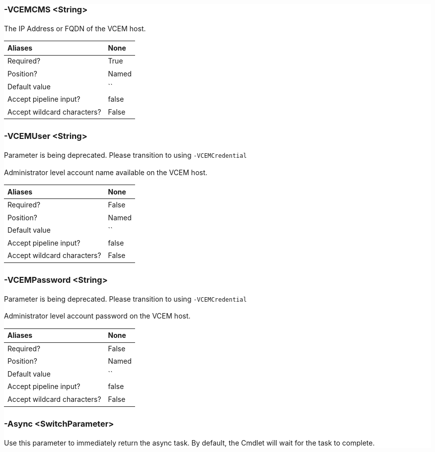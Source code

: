 ### -VCEMCMS &lt;String&gt;

The IP Address or FQDN of the VCEM host.

| Aliases | None |
| :--- | :--- |
| Required? | True |
| Position? | Named |
| Default value | `` |
| Accept pipeline input? | false |
| Accept wildcard characters? | False |

### -VCEMUser &lt;String&gt;

Parameter is being deprecated. Please transition to using `-VCEMCredential`

Administrator level account name available on the VCEM host.

| Aliases | None |
| :--- | :--- |
| Required? | False |
| Position? | Named |
| Default value | `` |
| Accept pipeline input? | false |
| Accept wildcard characters? | False |

### -VCEMPassword &lt;String&gt;

Parameter is being deprecated. Please transition to using `-VCEMCredential`

Administrator level account password on the VCEM host.

| Aliases | None |
| :--- | :--- |
| Required? | False |
| Position? | Named |
| Default value | `` |
| Accept pipeline input? | false |
| Accept wildcard characters? | False |

### -Async &lt;SwitchParameter&gt;

Use this parameter to immediately return the async task.  By default, the Cmdlet will wait for the task to complete.
